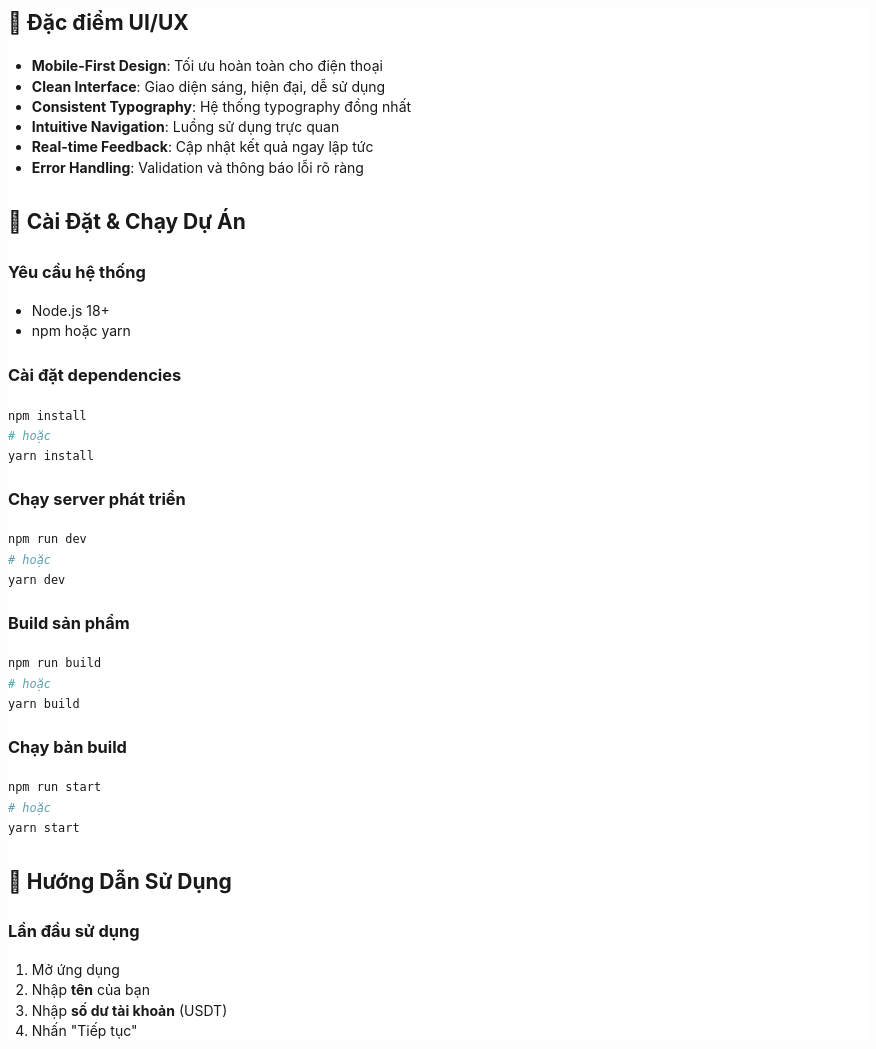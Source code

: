## 📱 Đặc điểm UI/UX

- **Mobile-First Design**: Tối ưu hoàn toàn cho điện thoại
- **Clean Interface**: Giao diện sáng, hiện đại, dễ sử dụng
- **Consistent Typography**: Hệ thống typography đồng nhất
- **Intuitive Navigation**: Luồng sử dụng trực quan
- **Real-time Feedback**: Cập nhật kết quả ngay lập tức
- **Error Handling**: Validation và thông báo lỗi rõ ràng

## 🚀 Cài Đặt & Chạy Dự Án

### Yêu cầu hệ thống
- Node.js 18+ 
- npm hoặc yarn

### Cài đặt dependencies
```bash
npm install
# hoặc
yarn install
```

### Chạy server phát triển
```bash
npm run dev
# hoặc
yarn dev
```

### Build sản phẩm
```bash
npm run build
# hoặc
yarn build
```

### Chạy bản build
```bash
npm run start
# hoặc
yarn start
```

## 📖 Hướng Dẫn Sử Dụng

### Lần đầu sử dụng
1. Mở ứng dụng
2. Nhập **tên** của bạn
3. Nhập **số dư tài khoản** (USDT)
4. Nhấn "Tiếp tục"
